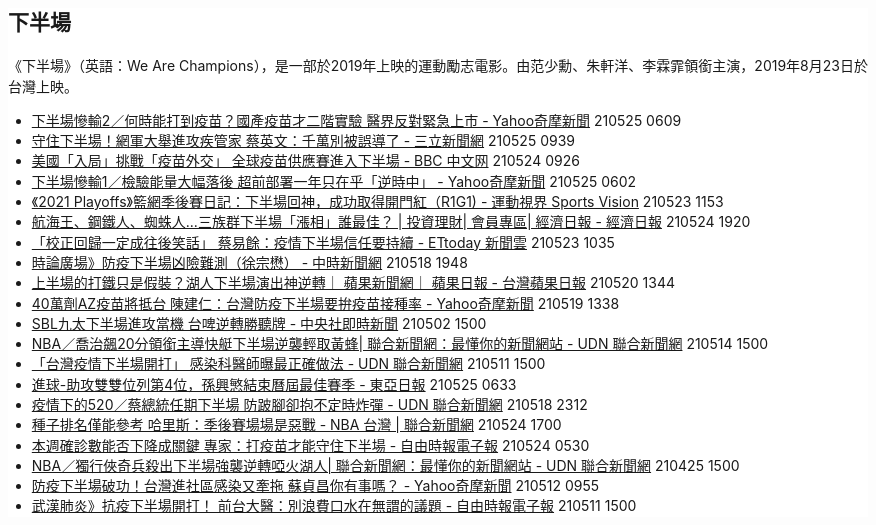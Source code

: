 ## 下半場

《下半場》（英語：We Are Champions），是一部於2019年上映的運動勵志電影。由范少勳、朱軒洋、李霖霏領銜主演，2019年8月23日於台灣上映。
- [下半場慘輸2／何時能打到疫苗？國產疫苗才二階實驗 醫界反對緊急上市 - Yahoo奇摩新聞](https://tw.news.yahoo.com/%E4%B8%8B%E5%8D%8A%E5%A0%B4%E6%85%98%E8%BC%B82-%E4%BD%95%E6%99%82%E8%83%BD%E6%89%93%E5%88%B0%E7%96%AB%E8%8B%97-%E5%9C%8B%E7%94%A2%E7%96%AB%E8%8B%97%E6%89%8D%E4%BA%8C%E9%9A%8E%E5%AF%A6%E9%A9%97-%E9%86%AB%E7%95%8C%E5%8F%8D%E5%B0%8D%E7%B7%8A%E6%80%A5%E4%B8%8A%E5%B8%82-220000565.html "下半場慘輸2／何時能打到疫苗？國產疫苗才二階實驗 醫界反對緊急上市 - Yahoo奇摩新聞") 210525 0609
- [守住下半場！網軍大舉進攻疾管家 蔡英文：千萬別被誤導了 - 三立新聞網](https://www.setn.com/News.aspx?NewsID=944067 "守住下半場！網軍大舉進攻疾管家 蔡英文：千萬別被誤導了 - 三立新聞網") 210525 0939
- [美國「入局」挑戰「疫苗外交」 全球疫苗供應賽進入下半場 - BBC 中文网](https://www.bbc.com/zhongwen/trad/world-57185805 "美國「入局」挑戰「疫苗外交」 全球疫苗供應賽進入下半場 - BBC 中文网") 210524 0926
- [下半場慘輸1／檢驗能量大幅落後 超前部署一年只在乎「逆時中」 - Yahoo奇摩新聞](https://tw.news.yahoo.com/%E4%B8%8B%E5%8D%8A%E5%A0%B4%E6%85%98%E8%BC%B81-%E6%AA%A2%E9%A9%97%E8%83%BD%E9%87%8F%E5%A4%A7%E5%B9%85%E8%90%BD%E5%BE%8C-%E8%B6%85%E5%89%8D%E9%83%A8%E7%BD%B2-%E5%B9%B4%E5%8F%AA%E5%9C%A8%E4%B9%8E-%E9%80%86%E6%99%82%E4%B8%AD-220000812.html "下半場慘輸1／檢驗能量大幅落後 超前部署一年只在乎「逆時中」 - Yahoo奇摩新聞") 210525 0602
- [《2021 Playoffs》籃網季後賽日記：下半場回神，成功取得開門紅（R1G1) - 運動視界 Sports Vision](https://www.sportsv.net/articles/84013 "《2021 Playoffs》籃網季後賽日記：下半場回神，成功取得開門紅（R1G1) - 運動視界 Sports Vision") 210523 1153
- [航海王、鋼鐵人、蜘蛛人...三族群下半場「漲相」誰最佳？ | 投資理財| 會員專區| 經濟日報 - 經濟日報](https://money.udn.com/money/story/121852/5482109 "航海王、鋼鐵人、蜘蛛人...三族群下半場「漲相」誰最佳？ | 投資理財| 會員專區| 經濟日報 - 經濟日報") 210524 1920
- [「校正回歸一定成往後笑話」 蔡易餘：疫情下半場信任要持續 - ETtoday 新聞雲](https://www.ettoday.net/news/20210523/1988830.htm "「校正回歸一定成往後笑話」 蔡易餘：疫情下半場信任要持續 - ETtoday 新聞雲") 210523 1035
- [時論廣場》防疫下半場凶險難測（徐宗懋） - 中時新聞網](https://www.chinatimes.com/opinion/20210518005944-262104 "時論廣場》防疫下半場凶險難測（徐宗懋） - 中時新聞網") 210518 1948
- [上半場的打鐵只是假裝？湖人下半場演出神逆轉｜ 蘋果新聞網｜ 蘋果日報 - 台灣蘋果日報](https://tw.appledaily.com/sports/20210520/TB3WBSNEURBRNHHWJ4LBWGFL64/ "上半場的打鐵只是假裝？湖人下半場演出神逆轉｜ 蘋果新聞網｜ 蘋果日報 - 台灣蘋果日報") 210520 1344
- [40萬劑AZ疫苗將抵台 陳建仁：台灣防疫下半場要拚疫苗接種率 - Yahoo奇摩新聞](https://tw.news.yahoo.com/40%E8%90%AC%E5%8A%91%E7%9A%84az%E7%96%AB%E8%8B%9719%E6%97%A5%E4%B8%8B%E5%8D%884%E9%BB%9E%E6%8A%B5%E5%8F%B0-%E9%99%B3%E5%BB%BA%E4%BB%81-%E5%8F%B0%E7%81%A3%E9%98%B2%E7%96%AB%E4%B8%8B%E5%8D%8A%E5%A0%B4%E8%A6%81%E6%8B%9A%E7%96%AB%E8%8B%97%E6%8E%A5%E7%A8%AE%E7%8E%87-053816779.html "40萬劑AZ疫苗將抵台 陳建仁：台灣防疫下半場要拚疫苗接種率 - Yahoo奇摩新聞") 210519 1338
- [SBL九太下半場進攻當機 台啤逆轉勝聽牌 - 中央社即時新聞](https://www.cna.com.tw/news/aspt/202105020154.aspx "SBL九太下半場進攻當機 台啤逆轉勝聽牌 - 中央社即時新聞") 210502 1500
- [NBA／喬治飆20分領銜主導快艇下半場逆襲輕取黃蜂| 聯合新聞網：最懂你的新聞網站 - UDN 聯合新聞網](https://udn.com/news/story/7002/5456766 "NBA／喬治飆20分領銜主導快艇下半場逆襲輕取黃蜂| 聯合新聞網：最懂你的新聞網站 - UDN 聯合新聞網") 210514 1500
- [「台灣疫情下半場開打」 感染科醫師曝最正確做法 - UDN 聯合新聞網](https://udn.com/news/story/120940/5449673 "「台灣疫情下半場開打」 感染科醫師曝最正確做法 - UDN 聯合新聞網") 210511 1500
- [進球-助攻雙雙位列第4位，孫興慜結束曆屆最佳賽季 - 東亞日報](https://www.donga.com/tw/List/article/all/20210525/2671591/1/%E9%80%B2%E7%90%83-%E5%8A%A9%E6%94%BB%E9%9B%99%E9%9B%99%E4%BD%8D%E5%88%97%E7%AC%AC4%E4%BD%8D%EF%BC%8C%E5%AD%AB%E8%88%88%E6%85%9C%E7%B5%90%E6%9D%9F%E6%9B%86%E5%B1%86%E6%9C%80%E4%BD%B3%E8%B3%BD%E5%AD%A3 "進球-助攻雙雙位列第4位，孫興慜結束曆屆最佳賽季 - 東亞日報") 210525 0633
- [疫情下的520／蔡總統任期下半場 防跛腳卻抱不定時炸彈 - UDN 聯合新聞網](https://udn.com/news/story/121092/5468188 "疫情下的520／蔡總統任期下半場 防跛腳卻抱不定時炸彈 - UDN 聯合新聞網") 210518 2312
- [種子排名僅能參考 哈里斯：季後賽場場是惡戰 - NBA 台灣 | 聯合新聞網](https://nba.udn.com/nba/story/6780/5481829 "種子排名僅能參考 哈里斯：季後賽場場是惡戰 - NBA 台灣 | 聯合新聞網") 210524 1700
- [本週確診數能否下降成關鍵 專家：打疫苗才能守住下半場 - 自由時報電子報](https://news.ltn.com.tw/news/life/paper/1450489 "本週確診數能否下降成關鍵 專家：打疫苗才能守住下半場 - 自由時報電子報") 210524 0530
- [NBA／獨行俠奇兵殺出下半場強襲逆轉啞火湖人| 聯合新聞網：最懂你的新聞網站 - UDN 聯合新聞網](https://udn.com/news/story/7002/5412138 "NBA／獨行俠奇兵殺出下半場強襲逆轉啞火湖人| 聯合新聞網：最懂你的新聞網站 - UDN 聯合新聞網") 210425 1500
- [防疫下半場破功！台灣進社區感染又牽拖 蘇貞昌你有事嗎？ - Yahoo奇摩新聞](https://tw.news.yahoo.com/%E9%98%B2%E7%96%AB%E4%B8%8B%E5%8D%8A%E5%A0%B4%E7%A0%B4%E5%8A%9F-%E5%8F%B0%E7%81%A3%E9%80%B2%E7%A4%BE%E5%8D%80%E6%84%9F%E6%9F%93%E5%8F%88%E7%89%BD%E6%8B%96-%E8%98%87%E8%B2%9E%E6%98%8C%E4%BD%A0%E6%9C%89%E4%BA%8B%E5%97%8E-015510661.html "防疫下半場破功！台灣進社區感染又牽拖 蘇貞昌你有事嗎？ - Yahoo奇摩新聞") 210512 0955
- [武漢肺炎》抗疫下半場開打！ 前台大醫：別浪費口水在無謂的議題 - 自由時報電子報](https://health.ltn.com.tw/article/breakingnews/3528439 "武漢肺炎》抗疫下半場開打！ 前台大醫：別浪費口水在無謂的議題 - 自由時報電子報") 210511 1500
